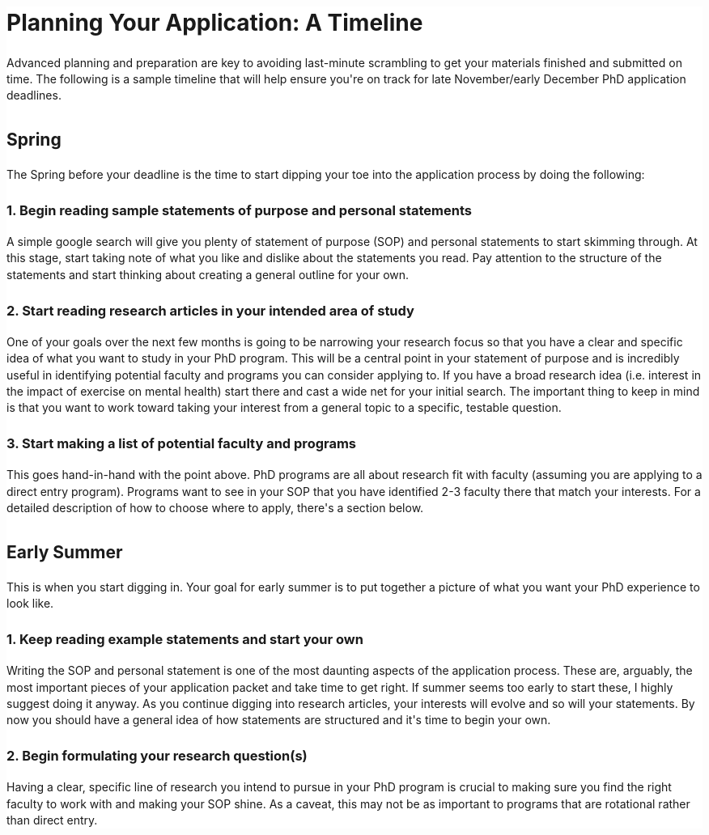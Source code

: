 
# Planning Your Application: A Timeline
Advanced planning and preparation are key to avoiding last-minute scrambling to get your materials finished and submitted on time. The following is a sample timeline that will help ensure you're on track for late November/early December PhD application deadlines. 

## Spring
The Spring before your deadline is the time to start dipping your toe into the application process by doing the following:

### 1. Begin reading sample statements of purpose and personal statements
A simple google search will give you plenty of statement of purpose (SOP) and personal statements to start skimming through. At this stage, start taking note of what you like and dislike about the statements you read. Pay attention to the structure of the statements and start thinking about creating a general outline for your own. 

### 2. Start reading research articles in your intended area of study
One of your goals over the next few months is going to be narrowing your research focus so that you have a clear and specific idea of what you want to study in your PhD program. This will be a central point in your statement of purpose and is incredibly useful in identifying potential faculty and programs you can consider applying to. If you have a broad research idea (i.e. interest in the impact of exercise on mental health) start there and cast a wide net for your initial search. The important thing to keep in mind is that you want to work toward taking your interest from a general topic to a specific, testable question. 

### 3. Start making a list of potential faculty and programs
This goes hand-in-hand with the point above. PhD programs are all about research fit with faculty (assuming you are applying to a direct entry program). Programs want to see in your SOP that you have identified 2-3 faculty there that match your interests. For a detailed description of how to choose where to apply, there's a section below.

## Early Summer
This is when you start digging in. Your goal for early summer is to put together a picture of what you want your PhD experience to look like.

### 1. Keep reading example statements and start your own
Writing the SOP and personal statement is one of the most daunting aspects of the application process. These are, arguably, the most important pieces of your application packet and take time to get right. If summer seems too early to start these, I highly suggest doing it anyway. As you continue digging into research articles, your interests will evolve and so will your statements. By now you should have a general idea of how statements are structured and it's time to begin your own. 

### 2. Begin formulating your research question(s)
Having a clear, specific line of research you intend to pursue in your PhD program is crucial to making sure you find the right faculty to work with and making your SOP shine. As a caveat, this may not be as important to programs that are rotational rather than direct entry. 
